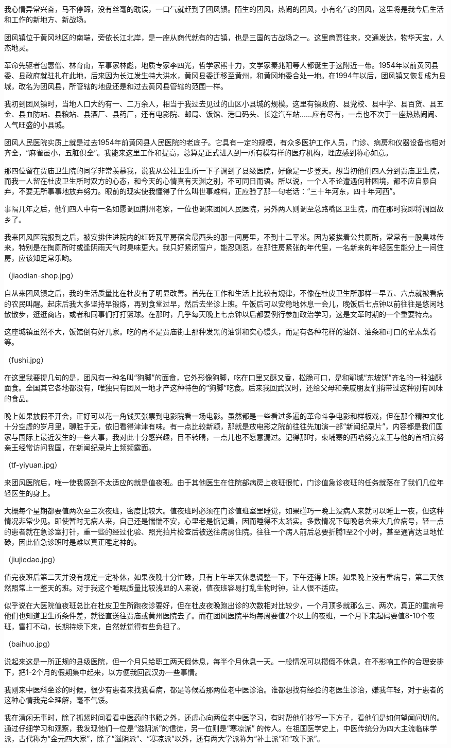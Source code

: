 我心情异常兴奋，马不停蹄，没有丝毫的耽误，一口气就赶到了团风镇。陌生的团风，热闹的团风，小有名气的团风，这里将是我今后生活和工作的新地方、新战场。

团风镇位于黄冈地区的南端，旁依长江北岸，是一座从商代就有的古镇，也是三国的古战场之一。这里商贾往来，交通发达，物华天宝，人杰地灵。
 
革命先驱者包惠僧、林育南，军事家林彪，地质专家李四光，哲学家熊十力，文学家秦兆阳等人都诞生于这附近一带。1954年以前黄冈县委、县政府就驻扎在此地，后来因为长江发生特大洪水，黄冈县委迁移至黄州，和黄冈地委合处一地。在1994年以后，团风镇又恢复成为县城，改名为团风县，所管辖的地盘还是和过去黄冈县管辖的范围一样。

我初到团风镇时，当地人口大约有一、二万余人，相当于我过去见过的山区小县城的规模。这里有镇政府、县党校、县中学、县百货、县五金、县血防站、县粮站、县酒厂、县药厂，还有电影院、邮局、饭馆、港口码头、长途汽车站……应有尽有，一点也不次于一座热热闹闹、人气旺盛的小县城。

团风人民医院实质上就是过去1954年前黄冈县人民医院的老底子。它具有一定的规模，有众多医护工作人员，门诊、病房和仪器设备也相对齐全，“麻雀虽小，五脏俱全”。我能来这里工作和提高，总算是正式进入到一所有模有样的医疗机构，理应感到称心如意。

那四位留在贾庙卫生院的同学非常羡慕我，说我从公社卫生所一下子调到了县级医院，好像是一步登天。想当初他们四人分到贾庙卫生院，而我一人留在杜皮卫生所时双方的心态，和今天的心情真有天渊之别，不可同日而语。所以说，一个人不论遭遇何种困境，都不应自暴自弃，不要无所事事地放弃努力。眼前的现实使我懂得了什么叫世事难料，正应验了那一句老话：“三十年河东，四十年河西”。

事隔几年之后，他们四人中有一名如愿调回荆州老家，一位也调来团风人民医院，另外两人则调至总路嘴区卫生院，而在那时我即将调回故乡了。

我来团风医院报到之后，被安排住进院内的红砖瓦平房宿舍最西头的那一间房里，不到十二平米。因为紧挨着公共厕所，常常有一股臭味传来，特别是在掏厕所时或逢阴雨天气时臭味更大。我只好紧闭窗户，能忍则忍，在那住房紧张的年代里，一名新来的年轻医生能分上一间住房，应该知足常乐哟。

（jiaodian-shop.jpg）

自从来团风镇之后，我的生活质量比在杜皮有了明显改善。首先在工作和生活上比较有规律，不像在杜皮卫生所那样一早五、六点就被看病的农民叫醒。起床后我大多坚持早锻炼，再到食堂过早，然后去坐诊上班。午饭后可以安稳地休息一会儿，晚饭后七点钟以前往往是悠闲地散散步，逛逛商店，或者和同事们打打篮球。在那时，几乎每天晚上七点钟以后都要例行参加政治学习，这是文革时期的一个重要特点。

这座城镇虽然不大，饭馆倒有好几家。吃的再不是贾庙街上那种发黑的油饼和实心馒头，而是有各种花样的油饼、油条和可口的荤素菜肴等。

（fushi.jpg）

在这里我要提几句的是，团风有一种名叫“狗脚”的面食，它外形像狗脚，吃在口里又酥又香，松脆可口，是和鄂城“东坡饼”齐名的一种油酥面食。全国其它各地都没有，唯独只有团风一地才产这种特色的“狗脚”吃食。后来我回武汉时，还给父母和亲戚朋友们捎带过这种别有风味的食品。

晚上如果放假不开会，正好可以花一角钱买张票到电影院看一场电影。虽然都是一些看过多遍的革命斗争电影和样板戏，但在那个精神文化十分空虚的岁月里，聊胜于无，依旧看得津津有味。有一点比较新颖，那就是放电影之院前往往先加演一部“新闻纪录片”，内容都是我们国家与国际上最近发生的一些大事，我对此十分感兴趣，目不转睛，一点儿也不愿意漏过。记得那时，柬埔寨的西哈努克亲王与他的首相宾努亲王经常访问我国，在新闻纪录片上频频露面。
 
（tf-yiyuan.jpg）

来团风医院后，唯一使我感到不太适应的就是值夜班。由于其他医生在住院部病房上夜班很忙，门诊值急诊夜班的任务就落在了我们几位年轻医生的身上。

大概每个星期都要值两次至三次夜班，密度比较大。值夜班时必须在门诊值班室里睡觉，如果碰巧一晚上没病人来就可以睡上一夜，但这种情况非常少见。即使暂时无病人来，自己还是惴惴不安，心里老是惦记着，因而睡得不太踏实。多数情况下每晚总会来大几位病号，轻一点的患者就在急诊室打针，重一些的经过化验、照光拍片检查后被送往病房住院。往往一个病人前后总要折腾1至2个小时，甚至通宵达旦地忙碌，因此值急诊班时是难以真正睡定神的。

（jiujiedao.jpg）

值完夜班后第二天并没有规定一定补休，如果夜晚十分忙碌，只有上午半天休息调整一下，下午还得上班。如果晚上没有重病号，第二天依然照常上一整天的班。对于我这个睡眠质量比较浅显的人来说，值夜班容易打乱生物时钟，让人很不适应。
 
似乎说在大医院值夜班总比在杜皮卫生所跑夜诊要好，但在杜皮夜晚跑出诊的次数相对比较少，一个月顶多就那么三、两次，真正的重病号他们也知道卫生所条件差，就径直送往贾庙或黄州医院去了。而在团风医院平均每周要值2个以上的夜班，一个月下来起码要值8-10个夜班，雷打不动，长期持续下来，自然就觉得有些负担了。

（baihuo.jpg）

说起来这是一所正规的县级医院，但一个月只给职工两天假休息，每半个月休息一天。一般情况可以攒假不休息，在不影响工作的合理安排下，把1-2个月的假期集中起来，以方便我回武汉办一些事情。
 
我刚来中医科坐诊的时候，很少有患者来找我看病，都是等候着那两位老中医诊治。谁都想找有经验的老医生诊治，嫌我年轻，对于患者的这种心情我完全理解，毫不气馁。
 
我在清闲无事时，除了抓紧时间看看中医药的书籍之外，还虚心向两位老中医学习，有时帮他们抄写一下方子，看他们是如何望闻问切的。通过仔细学习和观察，我发现他们一位是“滋阴派”的信徒，另一位则是“寒凉派”
的传人。在祖国医学史上，中医传统分为四大主流临床学派，古代称为“金元四大家”，除了“滋阴派”、“寒凉派”以外，还有两大学派称为“补土派”和“攻下派”。
 